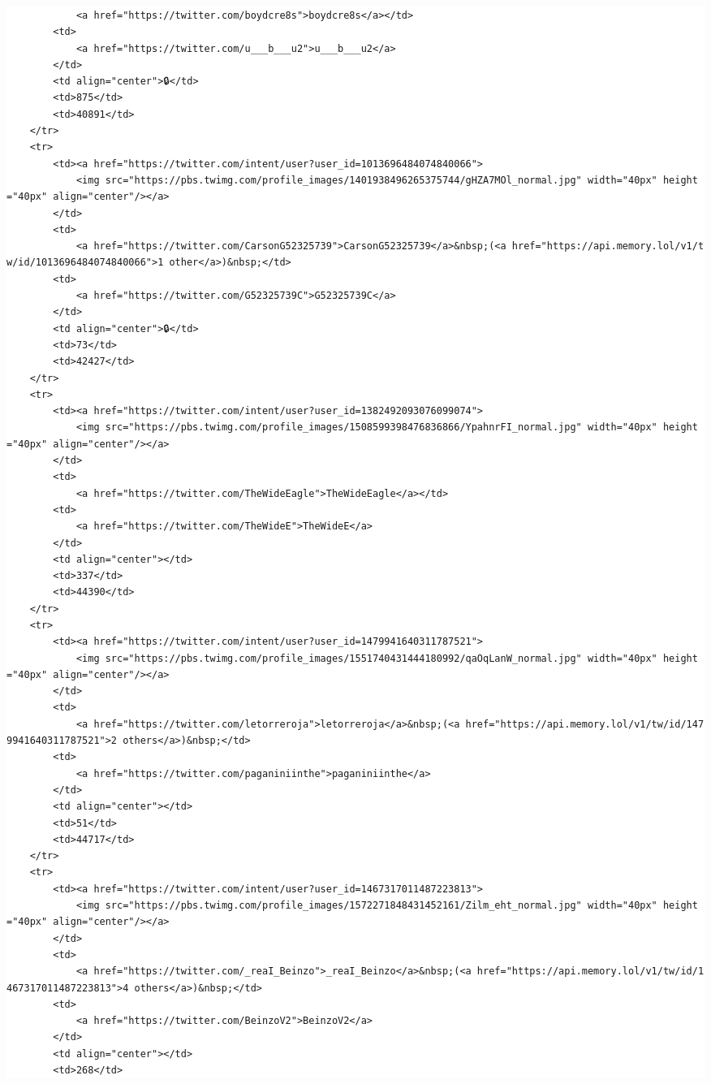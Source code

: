                 <a href="https://twitter.com/boydcre8s">boydcre8s</a></td>
            <td>
                <a href="https://twitter.com/u___b___u2">u___b___u2</a>
            </td>
            <td align="center">🔒</td>
            <td>875</td>
            <td>40891</td>
        </tr>
        <tr>
            <td><a href="https://twitter.com/intent/user?user_id=1013696484074840066">
                <img src="https://pbs.twimg.com/profile_images/1401938496265375744/gHZA7MOl_normal.jpg" width="40px" height="40px" align="center"/></a>
            </td>
            <td>
                <a href="https://twitter.com/CarsonG52325739">CarsonG52325739</a>&nbsp;(<a href="https://api.memory.lol/v1/tw/id/1013696484074840066">1 other</a>)&nbsp;</td>
            <td>
                <a href="https://twitter.com/G52325739C">G52325739C</a>
            </td>
            <td align="center">🔒</td>
            <td>73</td>
            <td>42427</td>
        </tr>
        <tr>
            <td><a href="https://twitter.com/intent/user?user_id=1382492093076099074">
                <img src="https://pbs.twimg.com/profile_images/1508599398476836866/YpahnrFI_normal.jpg" width="40px" height="40px" align="center"/></a>
            </td>
            <td>
                <a href="https://twitter.com/TheWideEagle">TheWideEagle</a></td>
            <td>
                <a href="https://twitter.com/TheWideE">TheWideE</a>
            </td>
            <td align="center"></td>
            <td>337</td>
            <td>44390</td>
        </tr>
        <tr>
            <td><a href="https://twitter.com/intent/user?user_id=1479941640311787521">
                <img src="https://pbs.twimg.com/profile_images/1551740431444180992/qaOqLanW_normal.jpg" width="40px" height="40px" align="center"/></a>
            </td>
            <td>
                <a href="https://twitter.com/letorreroja">letorreroja</a>&nbsp;(<a href="https://api.memory.lol/v1/tw/id/1479941640311787521">2 others</a>)&nbsp;</td>
            <td>
                <a href="https://twitter.com/paganiniinthe">paganiniinthe</a>
            </td>
            <td align="center"></td>
            <td>51</td>
            <td>44717</td>
        </tr>
        <tr>
            <td><a href="https://twitter.com/intent/user?user_id=1467317011487223813">
                <img src="https://pbs.twimg.com/profile_images/1572271848431452161/Zilm_eht_normal.jpg" width="40px" height="40px" align="center"/></a>
            </td>
            <td>
                <a href="https://twitter.com/_reaI_Beinzo">_reaI_Beinzo</a>&nbsp;(<a href="https://api.memory.lol/v1/tw/id/1467317011487223813">4 others</a>)&nbsp;</td>
            <td>
                <a href="https://twitter.com/BeinzoV2">BeinzoV2</a>
            </td>
            <td align="center"></td>
            <td>268</td>